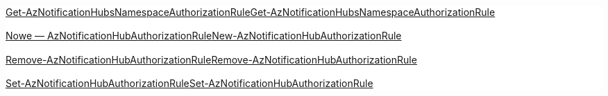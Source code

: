 [<span data-ttu-id="990ba-145">Get-AzNotificationHubsNamespaceAuthorizationRule</span><span class="sxs-lookup"><span data-stu-id="990ba-145">Get-AzNotificationHubsNamespaceAuthorizationRule</span></span>](./Get-AzNotificationHubsNamespaceAuthorizationRule.md)

[<span data-ttu-id="990ba-146">Nowe — AzNotificationHubAuthorizationRule</span><span class="sxs-lookup"><span data-stu-id="990ba-146">New-AzNotificationHubAuthorizationRule</span></span>](./New-AzNotificationHubAuthorizationRule.md)

[<span data-ttu-id="990ba-147">Remove-AzNotificationHubAuthorizationRule</span><span class="sxs-lookup"><span data-stu-id="990ba-147">Remove-AzNotificationHubAuthorizationRule</span></span>](./Remove-AzNotificationHubAuthorizationRule.md)

[<span data-ttu-id="990ba-148">Set-AzNotificationHubAuthorizationRule</span><span class="sxs-lookup"><span data-stu-id="990ba-148">Set-AzNotificationHubAuthorizationRule</span></span>](./Set-AzNotificationHubAuthorizationRule.md)


